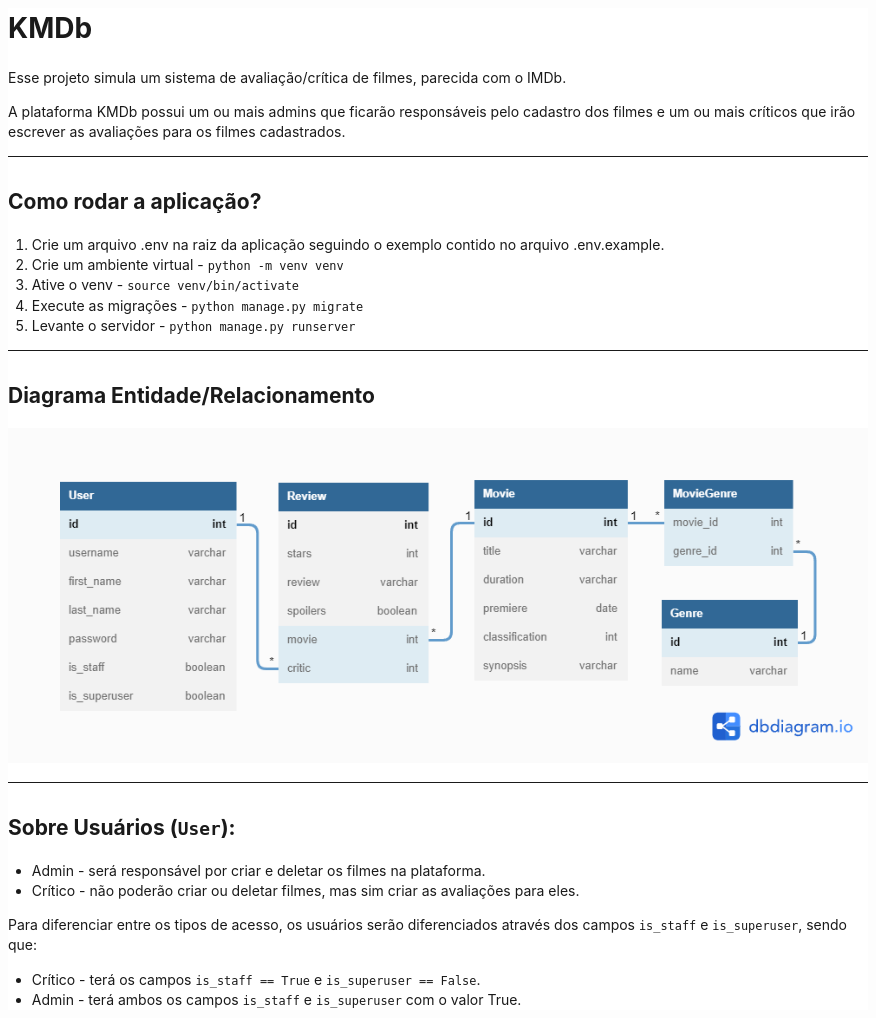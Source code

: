 KMDb
========

Esse projeto simula um sistema de avaliação/crítica de filmes, parecida com o IMDb.

A plataforma KMDb possui um ou mais admins que ficarão responsáveis pelo cadastro dos filmes e um ou mais críticos que irão escrever as avaliações para os filmes cadastrados.


* * *
Como rodar a aplicação?
--------

1. Crie um arquivo .env na raiz da aplicação seguindo o exemplo contido no arquivo .env.example.
2. Crie um ambiente virtual - `python -m venv venv`
3. Ative o venv - `source venv/bin/activate`
4. Execute as migrações - `python manage.py migrate`
5. Levante o servidor - `python manage.py runserver`


* * *

Diagrama Entidade/Relacionamento
--------------------------------

![KMDb](./imgs/DER.png)


* * *

Sobre Usuários (`User`):
------------------------

- Admin - será responsável por criar e deletar os filmes na plataforma.
- Crítico - não poderão criar ou deletar filmes, mas sim criar as avaliações para eles.

Para diferenciar entre os tipos de acesso, os usuários serão diferenciados através dos campos `is_staff` e `is_superuser`, sendo que:

- Crítico - terá os campos `is_staff == True` e `is_superuser == False`.
- Admin - terá ambos os campos `is_staff` e `is_superuser` com o valor True.

